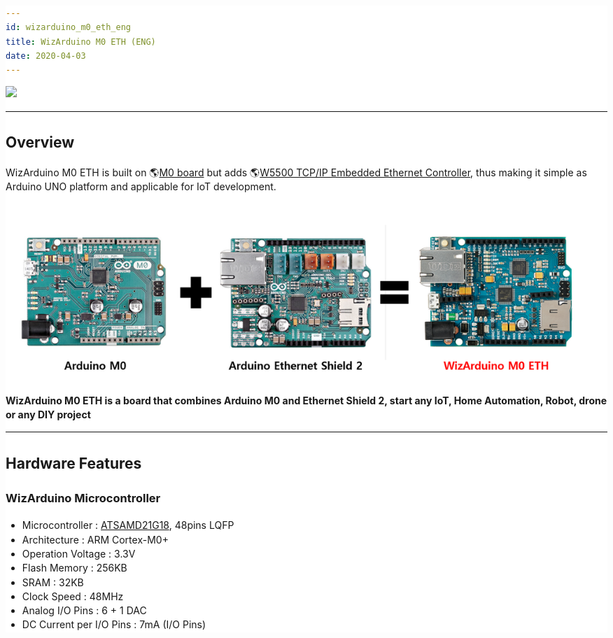 ```yaml
---
id: wizarduino_m0_eth_eng
title: WizArduino M0 ETH (ENG)
date: 2020-04-03
---
```


![](/img/osh/wizarduino_m0_eth/측면1.png)

-----

## Overview

WizArduino M0 ETH is built on 🌎[M0 board](http://www.arduino.org/products/boards/arduino-m0) but adds 🌎[W5500 TCP/IP Embedded Ethernet Controller](./../../Chip/Ethernet/W5500/Overview.md), thus making it simple as Arduino UNO platform and applicable for IoT development.


![](/img/osh/wizarduino/m0_ethernetshield.png)

**WizArduino M0 ETH is a board that combines Arduino M0 and Ethernet Shield 2, start any IoT, Home Automation, Robot, drone or any DIY project**

-----

## Hardware Features

### WizArduino Microcontroller

  - Microcontroller : <a href="/img/osh/wizarduino/atmel-42181-sam-d21_datasheet.pdf" target="_blank">ATSAMD21G18</a>, 48pins LQFP
  - Architecture : ARM Cortex-M0+
  - Operation Voltage : 3.3V
  - Flash Memory : 256KB
  - SRAM : 32KB
  - Clock Speed : 48MHz
  - Analog I/O Pins : 6 + 1 DAC
  - DC Current per I/O Pins : 7mA (I/O Pins)
